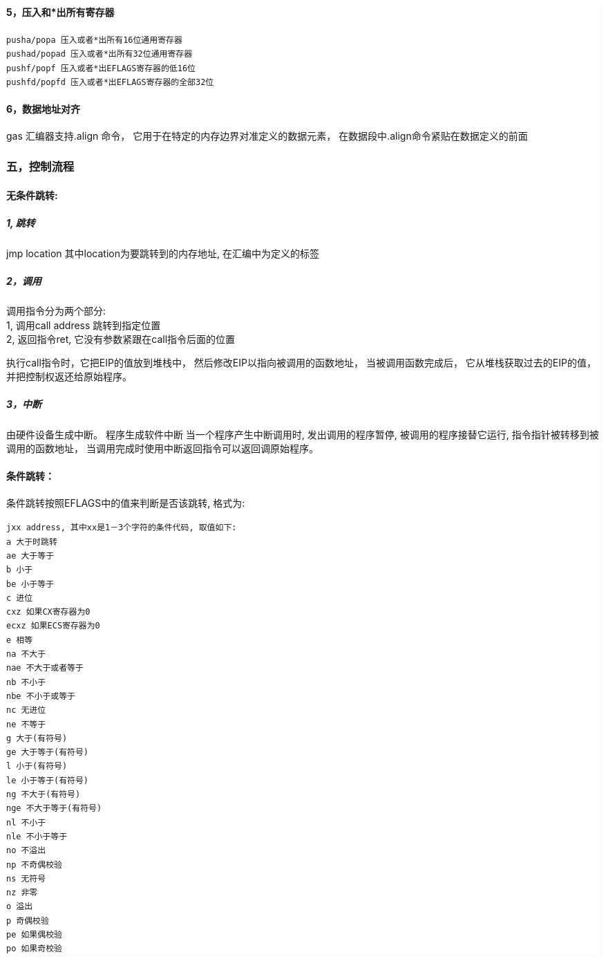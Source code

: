 #### 5，压入和*出所有寄存器
```
pusha/popa 压入或者*出所有16位通用寄存器
pushad/popad 压入或者*出所有32位通用寄存器
pushf/popf 压入或者*出EFLAGS寄存器的低16位
pushfd/popfd 压入或者*出EFLAGS寄存器的全部32位
```

#### 6，数据地址对齐
gas 汇编器支持.align 命令， 它用于在特定的内存边界对准定义的数据元素， 在数据段中.align命令紧贴在数据定义的前面




### 五，控制流程
#### 无条件跳转:
##### 1, 跳转
jmp location 其中location为要跳转到的内存地址, 在汇编中为定义的标签

##### 2，调用
调用指令分为两个部分:  
1, 调用call address 跳转到指定位置  
2, 返回指令ret, 它没有参数紧跟在call指令后面的位置  

执行call指令时，它把EIP的值放到堆栈中， 然后修改EIP以指向被调用的函数地址， 当被调用函数完成后， 它从堆栈获取过去的EIP的值， 并把控制权返还给原始程序。

##### 3，中断
由硬件设备生成中断。 程序生成软件中断
当一个程序产生中断调用时, 发出调用的程序暂停, 被调用的程序接替它运行, 指令指针被转移到被调用的函数地址， 当调用完成时使用中断返回指令可以返回调原始程序。



#### 条件跳转：
条件跳转按照EFLAGS中的值来判断是否该跳转, 格式为:
```
jxx address, 其中xx是1－3个字符的条件代码, 取值如下:
a 大于时跳转
ae 大于等于
b 小于
be 小于等于
c 进位
cxz 如果CX寄存器为0
ecxz 如果ECS寄存器为0
e 相等
na 不大于
nae 不大于或者等于
nb 不小于
nbe 不小于或等于
nc 无进位
ne 不等于
g 大于(有符号)
ge 大于等于(有符号)
l 小于(有符号)
le 小于等于(有符号)
ng 不大于(有符号)
nge 不大于等于(有符号)
nl 不小于
nle 不小于等于
no 不溢出
np 不奇偶校验
ns 无符号
nz 非零
o 溢出
p 奇偶校验
pe 如果偶校验
po 如果奇校验
```